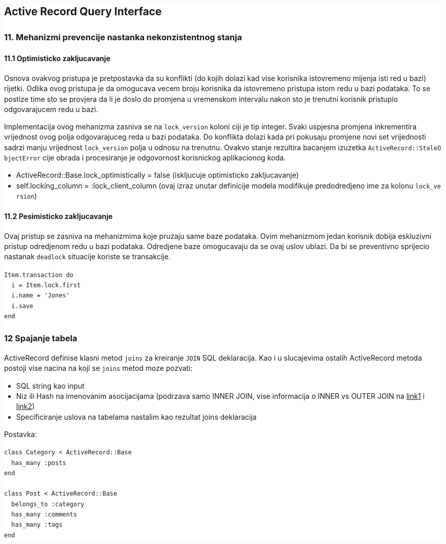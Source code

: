 ## Active Record Query Interface

### 11. Mehanizmi prevencije nastanka nekonzistentnog stanja

#### 11.1 Optimisticko zakljucavanje

Osnova ovakvog pristupa je pretpostavka da su konflikti (do kojih dolazi kad vise korisnika istovremeno mijenja isti red u bazi) rijetki. Odlika ovog pristupa je da omogucava vecem broju korisnika da istovremeno pristupa istom redu u bazi podataka. To se postize time sto se provjera da li je doslo do promjena u vremenskom intervalu nakon sto je trenutni korisnik pristupio odgovarajucem redu u bazi.

Implementacija ovog mehanizma zasniva se na ``lock_version`` koloni ciji je tip integer. Svaki uspjesna promjena inkrementira vrijednost ovog polja odgovarajuceg reda u bazi podataka. Do konflikta dolazi kada pri pokusaju promjene novi set vrijednosti sadrzi manju vrijednost ``lock_version`` polja u odnosu na trenutnu. Ovakvo stanje rezultira bacanjem izuzetka ``ActiveRecord::StaleObjectError`` cije obrada i procesiranje je odgovornost korisnickog aplikacionog koda.

- ActiveRecord::Base.lock_optimistically = false (iskljucuje optimisticko zakljucavanje)
-  self.locking_column = :lock_client_column (ovaj izraz unutar definicije modela modifikuje predodredjeno ime za kolonu ``lock_version``)

#### 11.2 Pesimisticko zakljucavanje

Ovaj pristup se zasniva na mehanizmima koje pruzaju same baze podataka. Ovim mehanizmom jedan korisnik dobija eskluzivni pristup odredjenom redu u bazi podataka. Odredjene baze omogucavaju da se ovaj uslov ublazi. Da bi se preventivno sprijecio nastanak ``deadlock`` situacije koriste se transakcije. 

    Item.transaction do
      i = Item.lock.first
      i.name = 'Jones'
      i.save
    end

### 12 Spajanje tabela

ActiveRecord definise klasni metod ``joins`` za kreiranje ``JOIN`` SQL deklaracija. Kao i u slucajevima ostalih ActiveRecord metoda postoji vise nacina na koji se ``joins`` metod moze pozvati:

- SQL string kao input
- Niz ili Hash na imenovanim asocijacijama (podrzava samo INNER JOIN, vise informacija o INNER vs OUTER JOIN na [link1](http://www.programmerinterview.com/index.php/database-sql/inner-vs-outer-joins) i [link2](http://stackoverflow.com/questions/38549/difference-between-inner-and-outer-join))
- Specificiranje uslova na tabelama nastalim kao rezultat joins deklaracija

Postavka:

    class Category < ActiveRecord::Base
      has_many :posts
    end
     
    class Post < ActiveRecord::Base
      belongs_to :category
      has_many :comments
      has_many :tags
    end
     